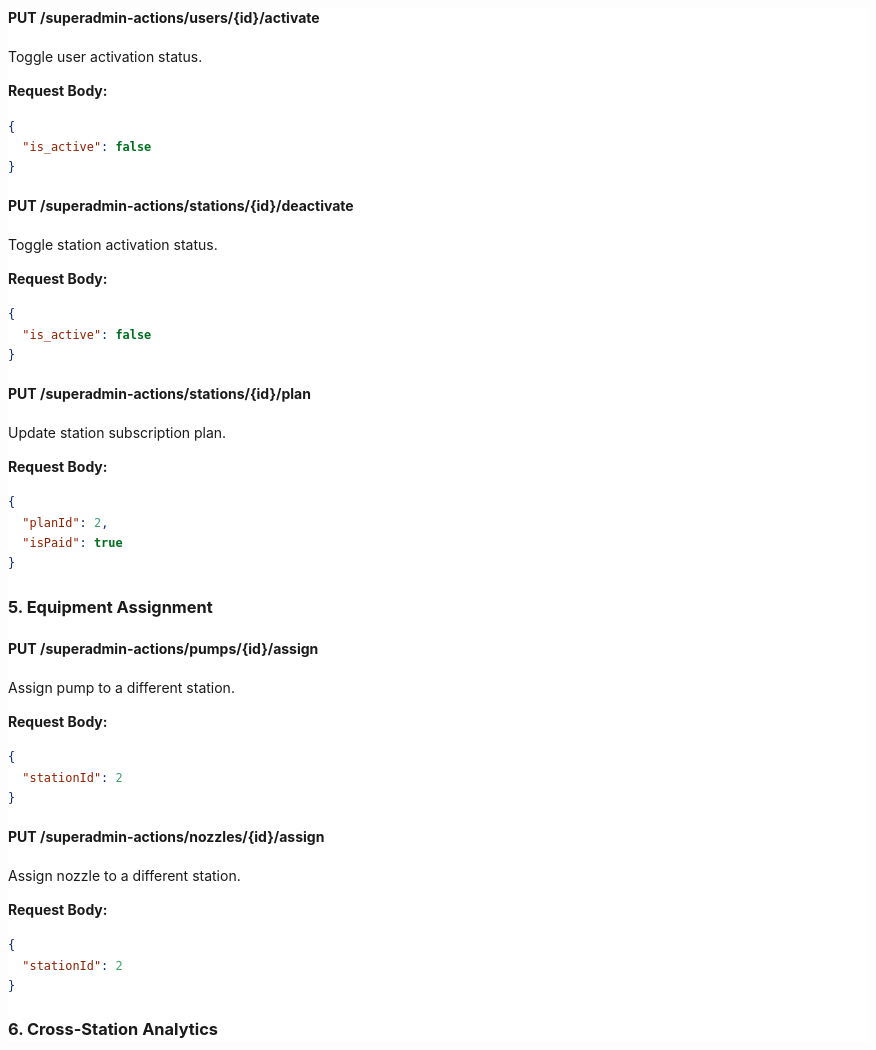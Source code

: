 #### PUT /superadmin-actions/users/{id}/activate
Toggle user activation status.

**Request Body:**
```json
{
  "is_active": false
}
```

#### PUT /superadmin-actions/stations/{id}/deactivate
Toggle station activation status.

**Request Body:**
```json
{
  "is_active": false
}
```

#### PUT /superadmin-actions/stations/{id}/plan
Update station subscription plan.

**Request Body:**
```json
{
  "planId": 2,
  "isPaid": true
}
```

### 5. Equipment Assignment

#### PUT /superadmin-actions/pumps/{id}/assign
Assign pump to a different station.

**Request Body:**
```json
{
  "stationId": 2
}
```

#### PUT /superadmin-actions/nozzles/{id}/assign
Assign nozzle to a different station.

**Request Body:**
```json
{
  "stationId": 2
}
```

### 6. Cross-Station Analytics
